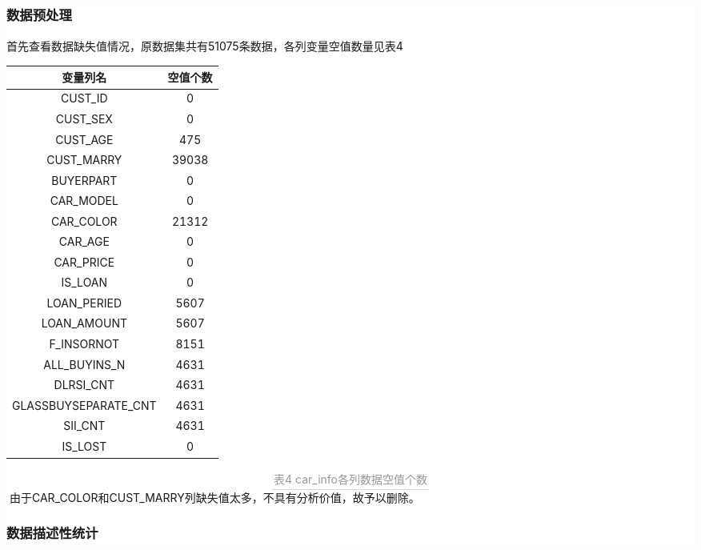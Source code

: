 ### 数据预处理
​		首先查看数据缺失值情况，原数据集共有51075条数据，各列变量空值数量见表4

|       变量列名       | 空值个数 |
| :------------------: | :------: |
|       CUST_ID        |    0     |
|       CUST_SEX       |    0     |
|       CUST_AGE       |   475    |
|      CUST_MARRY      |  39038   |
|      BUYERPART       |    0     |
|      CAR_MODEL       |    0     |
|      CAR_COLOR       |  21312   |
|       CAR_AGE        |    0     |
|      CAR_PRICE       |    0     |
|       IS_LOAN        |    0     |
|     LOAN_PERIED      |   5607   |
|     LOAN_AMOUNT      |   5607   |
|      F_INSORNOT      |   8151   |
|     ALL_BUYINS_N     |   4631   |
|      DLRSI_CNT       |   4631   |
| GLASSBUYSEPARATE_CNT |   4631   |
|       SII_CNT        |   4631   |
|       IS_LOST        |    0     |
<center><div style="color:orange; border-bottom: 1px solid #d9d9d9;    display: inline-block;    color: #999;    padding: 2px;"> 表4 car_info各列数据空值个数</div> </center>
​		由于CAR_COLOR和CUST_MARRY列缺失值太多，不具有分析价值，故予以删除。



### 数据描述性统计

